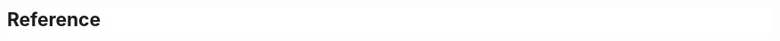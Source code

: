 ## Reference

[^1]: [c - Unknown directive .altmacro error happens when using android-ndk standalone toolchain - Stack Overflow](https://stackoverflow.com/questions/47938599/unknown-directive-altmacro-error-happens-when-using-android-ndk-standalone-tool)

[^2]: [linux - error while loading shared libraries: libncurses.so.5: - Stack Overflow](https://stackoverflow.com/questions/17005654/error-while-loading-shared-libraries-libncurses-so-5)
